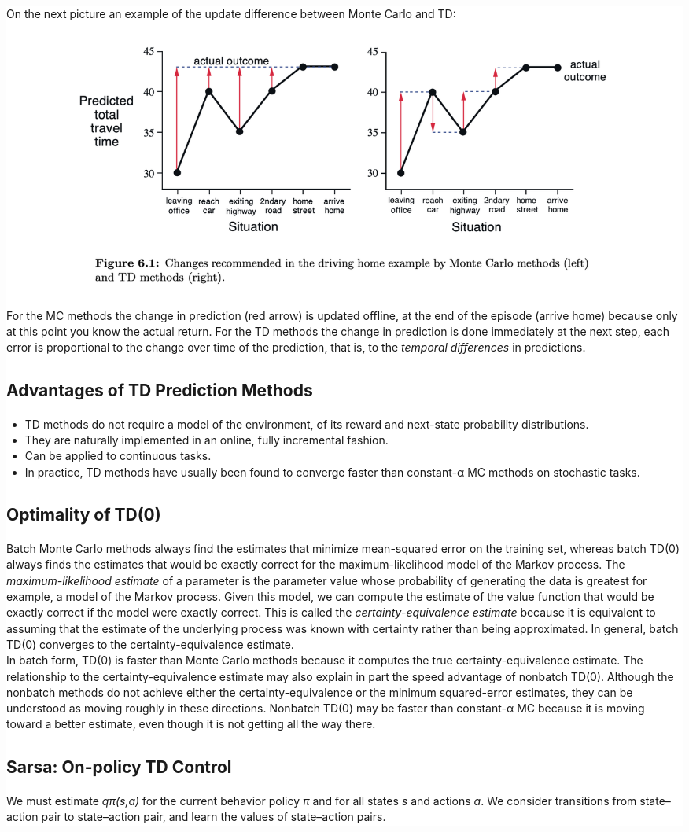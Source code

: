 On the next picture an example of the update difference between Monte Carlo and
TD:

<p align="center">
<img
src="https://github.com/vdouet/Reinforcement-Learning/blob/master/02%20-%20Reinforcement%20Learning%20Specialization%20-%20Alberta%20University%20/Images/tdmcex.png"
alt="Update rule" title="Update rule" width="682" height="330" />
</p>

For the MC methods the change in prediction (red arrow) is updated offline, at
the end of the episode (arrive home) because only at this point you know the 
actual return. For the TD methods the change in prediction is done immediately
at the next step, each error is proportional to the change over time of the 
prediction, that is, to the *temporal differences* in predictions.

## Advantages of TD Prediction Methods

+ TD methods do not require a model of the environment, of its reward and 
next-state probability distributions.
+ They are naturally implemented in an online, fully incremental fashion.
+ Can be applied to continuous tasks.
+ In practice, TD methods have usually been found to converge faster than 
constant-α MC methods on stochastic tasks.

## Optimality of TD(0)

Batch Monte Carlo methods always find the estimates that minimize mean-squared 
error on the training set, whereas batch TD(0) always finds the estimates that 
would be exactly correct for the maximum-likelihood model of the Markov
process. The *maximum-likelihood estimate* of a parameter is the parameter 
value whose probability of generating the data is greatest for example, a model
of the Markov process. Given this model, we can compute the estimate of the 
value function that would be exactly correct if the model were exactly correct.
This is called the *certainty-equivalence estimate* because it is equivalent 
to assuming that the estimate of the underlying process was known with 
certainty rather than being approximated. In general, batch TD(0) converges to 
the certainty-equivalence estimate.  
In batch form, TD(0) is faster than Monte Carlo methods because it computes the
true certainty-equivalence estimate. The relationship to the 
certainty-equivalence estimate may also explain in part the speed advantage of
nonbatch TD(0). Although the nonbatch methods do not achieve either the 
certainty-equivalence or the minimum squared-error estimates, they can be 
understood as moving roughly in these directions. Nonbatch TD(0) may be faster 
than constant-α MC because it is moving toward a better estimate, even though 
it is not getting all the way there. 

## Sarsa: On-policy TD Control

We must estimate *qπ(s,a)* for the current behavior policy *π* and for all 
states *s* and actions *a*. We consider transitions from state–action pair to 
state–action pair, and learn the values of state–action pairs.
